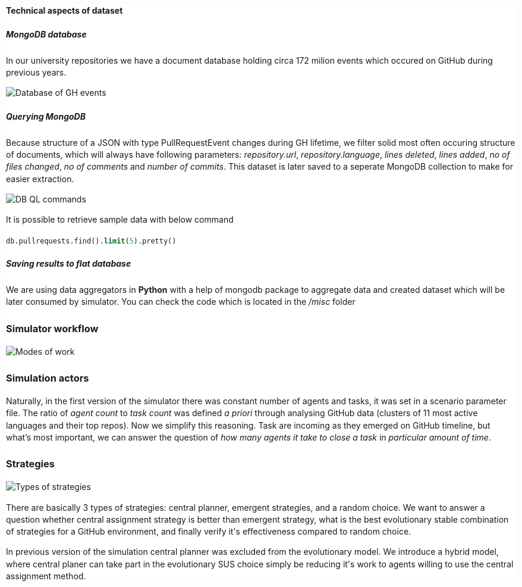 #### Technical aspects of dataset

##### MongoDB database

In our university repositories we have a document database holding circa 172 milion events which occured on GitHub during previous years.

![Database of GH events](https://dl.dropboxusercontent.com/u/103068909/github_events_db.png "Database of GH events")

##### Querying MongoDB

Because structure of a JSON with type PullRequestEvent changes during GH lifetime, we filter solid most often occuring structure of documents, which will always have following parameters: *repository.url*, *repository.language*, *lines deleted*, *lines added*, *no of files changed*, *no of comments* and *number of commits*. This dataset is later saved to a seperate MongoDB collection to make for easier extraction.

![DB QL commands](https://dl.dropboxusercontent.com/u/103068909/komendy_dbql.png "DB QL commands")

It is possible to retrieve sample data with below command

```sql
db.pullrequests.find().limit(5).pretty()
```

##### Saving results to flat database

We are using data aggregators in **Python** with a help of mongodb package to aggregate data and created dataset which will be later consumed by simulator. You can check the code which is located in the _/misc_ folder

### Simulator workflow

![Modes of work](https://dl.dropboxusercontent.com/u/103068909/modele-symulator.png "Modes of work")

### Simulation actors

Naturally, in the first version of the simulator there was  constant number of agents and tasks, it was set in a scenario parameter file. The ratio of *agent count* to *task count* was defined *a priori* through analysing GitHub data (clusters of 11 most active languages and their top repos). Now we simplify this reasoning. Task are incoming as they emerged on GitHub timeline, but what’s most important, we can answer the question of *how many agents it take to close a task* in *particular amount of time*.

### Strategies

![Types of strategies](https://dl.dropboxusercontent.com/u/103068909/types-of-strategies.png "Types of strategies")

There are basically 3 types of strategies: central planner, emergent strategies, and a random choice. We want to answer a question whether central assignment strategy is better than emergent strategy, what is the best evolutionary stable combination of strategies for a GitHub environment, and finally verify it's effectiveness compared to random choice.

In previous version of the simulation central planner was excluded from the evolutionary model. We introduce a hybrid model, where central planer can take part in the evolutionary SUS choice simply be reducing it's work to agents willing to use the central assignment method.
